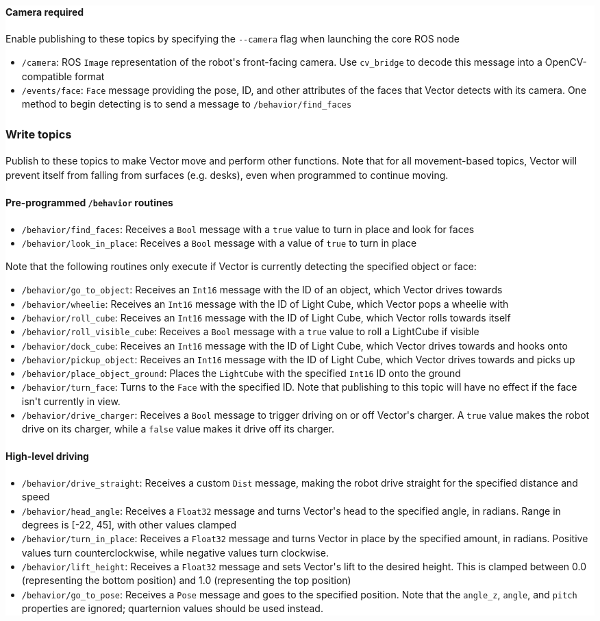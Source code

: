 #### Camera required

Enable publishing to these topics by specifying the `--camera` flag when launching the core ROS node

* `/camera`: ROS `Image` representation of the robot's front-facing camera. Use `cv_bridge` to decode this message into a OpenCV-compatible format
* `/events/face`: `Face` message providing the pose, ID, and other attributes of the faces that Vector detects with its camera. One method to begin detecting is to send a message to `/behavior/find_faces`

### Write topics

Publish to these topics to make Vector move and perform other functions. Note that for all movement-based topics, Vector will prevent itself from falling from surfaces (e.g. desks), even when programmed to continue moving.

#### Pre-programmed `/behavior` routines

* `/behavior/find_faces`: Receives a `Bool` message with a `true` value to turn in place and look for faces
* `/behavior/look_in_place`: Receives a `Bool` message with a value of `true` to turn in place

Note that the following routines only execute if Vector is currently detecting the specified object or face:

* `/behavior/go_to_object`: Receives an `Int16` message with the ID of an object, which Vector drives towards
* `/behavior/wheelie`: Receives an `Int16` message with the ID of Light Cube, which Vector pops a wheelie with
* `/behavior/roll_cube`: Receives an `Int16` message with the ID of Light Cube, which Vector rolls towards itself
* `/behavior/roll_visible_cube`: Receives a `Bool` message with a `true` value to roll a LightCube if visible
* `/behavior/dock_cube`: Receives an `Int16` message with the ID of Light Cube, which Vector drives towards and hooks onto
* `/behavior/pickup_object`: Receives an `Int16` message with the ID of Light Cube, which Vector drives towards and picks up
* `/behavior/place_object_ground`: Places the `LightCube` with the specified `Int16` ID onto the ground
* `/behavior/turn_face`: Turns to the `Face` with the specified ID. Note that publishing to this topic will have no effect if the face isn't currently in view.
* `/behavior/drive_charger`: Receives a `Bool` message to trigger driving on or off Vector's charger. A `true` value makes the robot drive on its charger, while a `false` value makes it drive off its charger.

#### High-level driving

* `/behavior/drive_straight`: Receives a custom `Dist` message, making the robot drive straight for the specified distance and speed
* `/behavior/head_angle`: Receives a `Float32` message and turns Vector's head to the specified angle, in radians. Range in degrees is [-22, 45], with other values clamped
* `/behavior/turn_in_place`: Receives a `Float32` message and turns Vector in place by the specified amount, in radians. Positive values turn counterclockwise, while negative values turn clockwise.
* `/behavior/lift_height`: Receives a `Float32` message and sets Vector's lift to the desired height. This is clamped between 0.0 (representing the bottom position) and 1.0 (representing the top position)
* `/behavior/go_to_pose`: Receives a `Pose` message and goes to the specified position. Note that the `angle_z`, `angle`, and `pitch` properties are ignored; quarternion values should be used instead.
